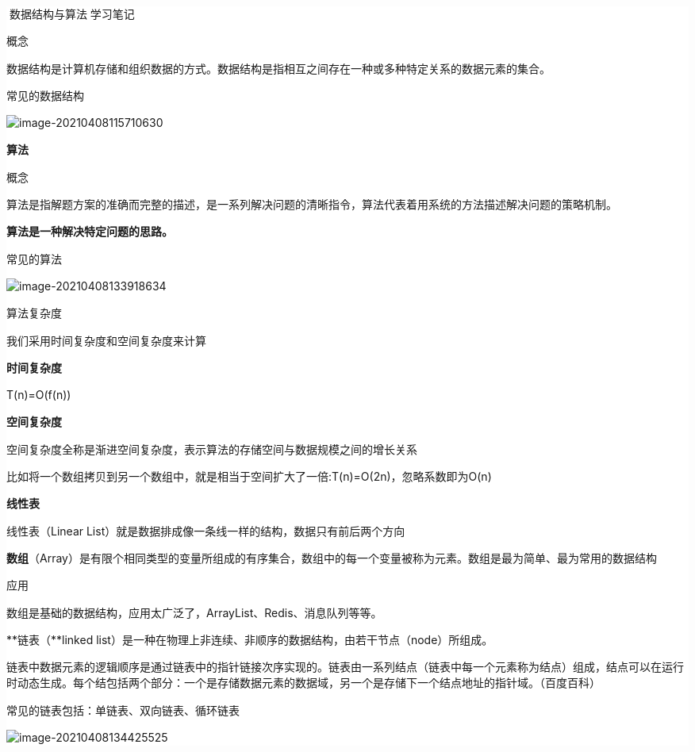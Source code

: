 ​                                                    数据结构与算法 学习笔记

概念

  数据结构是计算机存储和组织数据的方式。数据结构是指相互之间存在一种或多种特定关系的数据元素的集合。

常见的数据结构



![image-20210408115710630](https://gitee.com/adc123321/blog_img/raw/master/image/202104/08/115715-115914.png)



 **算法**

概念

算法是指解题方案的准确而完整的描述，是一系列解决问题的清晰指令，算法代表着用系统的方法描述解决问题的策略机制。

**算法是一种解决特定问题的思路。**

常见的算法

 

![image-20210408133918634](https://gitee.com/adc123321/blog_img/raw/master/image/202104/08/133929-579057.png)





算法复杂度

我们采用时间复杂度和空间复杂度来计算

**时间复杂度**

T(n)=O(f(n)) 

**空间复杂度**

空间复杂度全称是渐进空间复杂度，表示算法的存储空间与数据规模之间的增长关系

比如将一个数组拷贝到另一个数组中，就是相当于空间扩大了一倍:T(n)=O(2n)，忽略系数即为O(n)



**线性表**

线性表（Linear List）就是数据排成像一条线一样的结构，数据只有前后两个方向

**数组**（Array）是有限个相同类型的变量所组成的有序集合，数组中的每一个变量被称为元素。数组是最为简单、最为常用的数据结构

应用

数组是基础的数据结构，应用太广泛了，ArrayList、Redis、消息队列等等。

**链表（**linked list）是一种在物理上非连续、非顺序的数据结构，由若干节点（node）所组成。

链表中数据元素的逻辑顺序是通过链表中的指针链接次序实现的。链表由一系列结点（链表中每一个元素称为结点）组成，结点可以在运行时动态生成。每个结包括两个部分：一个是存储数据元素的数据域，另一个是存储下一个结点地址的指针域。（百度百科）

常见的链表包括：单链表、双向链表、循环链表

![image-20210408134425525](https://gitee.com/adc123321/blog_img/raw/master/image/202104/08/134434-109227.png)
